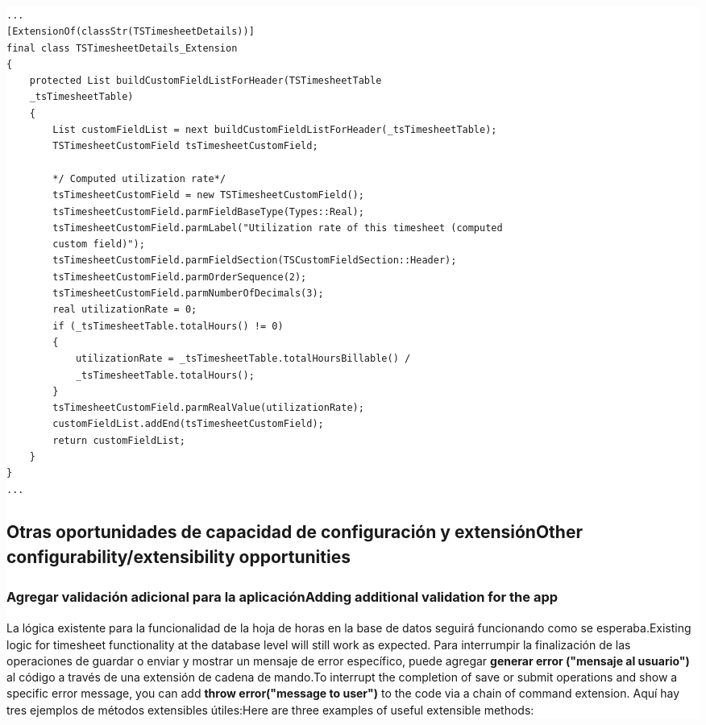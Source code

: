 
```xpp
...
[ExtensionOf(classStr(TSTimesheetDetails))]
final class TSTimesheetDetails_Extension
{
    protected List buildCustomFieldListForHeader(TSTimesheetTable
    _tsTimesheetTable)
    {
        List customFieldList = next buildCustomFieldListForHeader(_tsTimesheetTable);
        TSTimesheetCustomField tsTimesheetCustomField;

        */ Computed utilization rate*/
        tsTimesheetCustomField = new TSTimesheetCustomField();
        tsTimesheetCustomField.parmFieldBaseType(Types::Real);
        tsTimesheetCustomField.parmLabel("Utilization rate of this timesheet (computed
        custom field)");
        tsTimesheetCustomField.parmFieldSection(TSCustomFieldSection::Header);
        tsTimesheetCustomField.parmOrderSequence(2);
        tsTimesheetCustomField.parmNumberOfDecimals(3);
        real utilizationRate = 0;
        if (_tsTimesheetTable.totalHours() != 0)
        {
            utilizationRate = _tsTimesheetTable.totalHoursBillable() /
            _tsTimesheetTable.totalHours();
        }
        tsTimesheetCustomField.parmRealValue(utilizationRate);
        customFieldList.addEnd(tsTimesheetCustomField);
        return customFieldList;
    }
}
...
```

## <a name="other-configurabilityextensibility-opportunities"></a><span data-ttu-id="54a41-267">Otras oportunidades de capacidad de configuración y extensión</span><span class="sxs-lookup"><span data-stu-id="54a41-267">Other configurability/extensibility opportunities</span></span>

### <a name="adding-additional-validation-for-the-app"></a><span data-ttu-id="54a41-268">Agregar validación adicional para la aplicación</span><span class="sxs-lookup"><span data-stu-id="54a41-268">Adding additional validation for the app</span></span>

<span data-ttu-id="54a41-269">La lógica existente para la funcionalidad de la hoja de horas en la base de datos seguirá funcionando como se esperaba.</span><span class="sxs-lookup"><span data-stu-id="54a41-269">Existing logic for timesheet functionality at the database level will still work as expected.</span></span> <span data-ttu-id="54a41-270">Para interrumpir la finalización de las operaciones de guardar o enviar y mostrar un mensaje de error específico, puede agregar **generar error ("mensaje al usuario")** al código a través de una extensión de cadena de mando.</span><span class="sxs-lookup"><span data-stu-id="54a41-270">To interrupt the completion of save or submit operations and show a specific error message, you can add **throw error("message to user")** to the code via a chain of command extension.</span></span> <span data-ttu-id="54a41-271">Aquí hay tres ejemplos de métodos extensibles útiles:</span><span class="sxs-lookup"><span data-stu-id="54a41-271">Here are three examples of useful extensible methods:</span></span>
